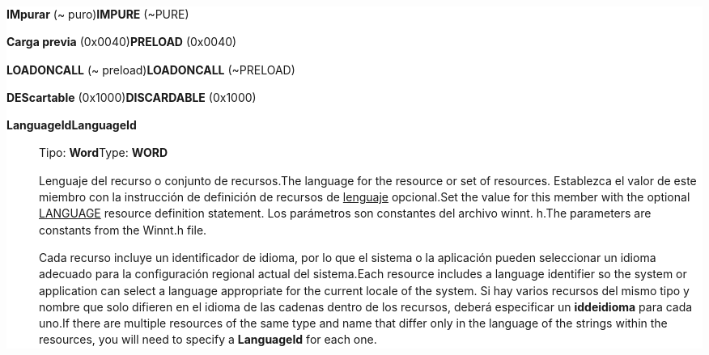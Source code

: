 
</dt> <dd></dd> <dt>

<span id="IMPURE"></span><span id="impure"></span>

<span data-ttu-id="1927d-148">**IMpurar** (~ puro)</span><span class="sxs-lookup"><span data-stu-id="1927d-148">**IMPURE** (~PURE)</span></span>


</dt> <dd></dd> <dt>

<span id="PRELOAD"></span><span id="preload"></span>

<span data-ttu-id="1927d-149">**Carga previa** (0x0040)</span><span class="sxs-lookup"><span data-stu-id="1927d-149">**PRELOAD** (0x0040)</span></span>


</dt> <dd></dd> <dt>

<span id="LOADONCALL"></span><span id="loadoncall"></span>

<span data-ttu-id="1927d-150">**LOADONCALL** (~ preload)</span><span class="sxs-lookup"><span data-stu-id="1927d-150">**LOADONCALL** (~PRELOAD)</span></span>


</dt> <dd></dd> <dt>

<span id="DISCARDABLE"></span><span id="discardable"></span>

<span data-ttu-id="1927d-151">**DEScartable** (0x1000)</span><span class="sxs-lookup"><span data-stu-id="1927d-151">**DISCARDABLE** (0x1000)</span></span>


</dt> <dd></dd> </dl> </dd> <dt>

<span data-ttu-id="1927d-152">**LanguageId**</span><span class="sxs-lookup"><span data-stu-id="1927d-152">**LanguageId**</span></span>
</dt> <dd>

<span data-ttu-id="1927d-153">Tipo: **Word**</span><span class="sxs-lookup"><span data-stu-id="1927d-153">Type: **WORD**</span></span>

</dd> <dd>

<span data-ttu-id="1927d-154">Lenguaje del recurso o conjunto de recursos.</span><span class="sxs-lookup"><span data-stu-id="1927d-154">The language for the resource or set of resources.</span></span> <span data-ttu-id="1927d-155">Establezca el valor de este miembro con la instrucción de definición de recursos de [lenguaje](./language-statement.md) opcional.</span><span class="sxs-lookup"><span data-stu-id="1927d-155">Set the value for this member with the optional [LANGUAGE](./language-statement.md) resource definition statement.</span></span> <span data-ttu-id="1927d-156">Los parámetros son constantes del archivo winnt. h.</span><span class="sxs-lookup"><span data-stu-id="1927d-156">The parameters are constants from the Winnt.h file.</span></span>

<span data-ttu-id="1927d-157">Cada recurso incluye un identificador de idioma, por lo que el sistema o la aplicación pueden seleccionar un idioma adecuado para la configuración regional actual del sistema.</span><span class="sxs-lookup"><span data-stu-id="1927d-157">Each resource includes a language identifier so the system or application can select a language appropriate for the current locale of the system.</span></span> <span data-ttu-id="1927d-158">Si hay varios recursos del mismo tipo y nombre que solo difieren en el idioma de las cadenas dentro de los recursos, deberá especificar un **iddeidioma** para cada uno.</span><span class="sxs-lookup"><span data-stu-id="1927d-158">If there are multiple resources of the same type and name that differ only in the language of the strings within the resources, you will need to specify a **LanguageId** for each one.</span></span>

